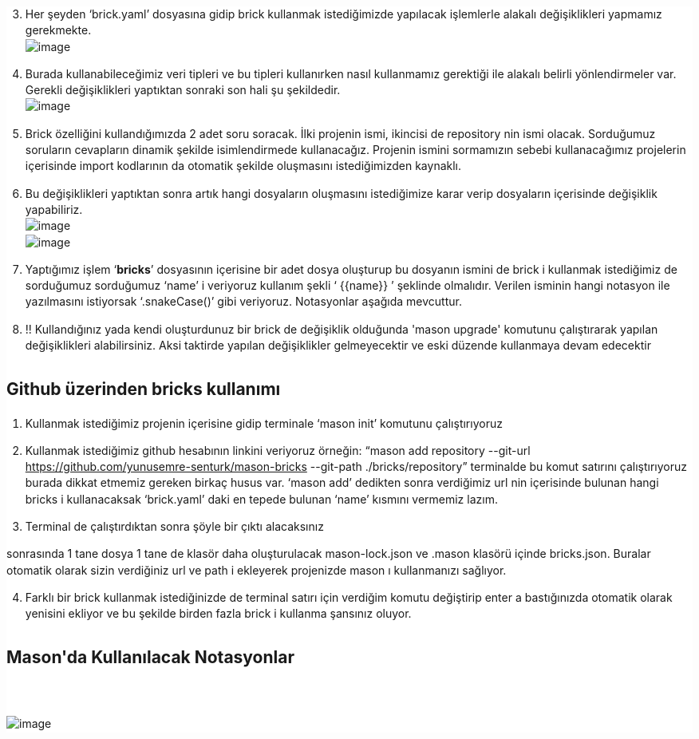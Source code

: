 3.	Her şeyden ‘brick.yaml’ dosyasına gidip brick kullanmak istediğimizde yapılacak işlemlerle alakalı değişiklikleri yapmamız gerekmekte.
    <br><img width="247" alt="image" src="https://github.com/yunusemre-senturk/mason-bricks/assets/85076777/a0cc9022-1ee9-4f7e-ab1e-600657e91a22">

4.	Burada kullanabileceğimiz veri tipleri ve bu tipleri kullanırken nasıl kullanmamız gerektiği ile alakalı belirli yönlendirmeler var. Gerekli değişiklikleri yaptıktan sonraki son hali şu şekildedir.
     <br><img width="213" alt="image" src="https://github.com/yunusemre-senturk/mason-bricks/assets/85076777/7a2b748e-9b5a-4c6a-a375-93809015bb6f">

5.	Brick özelliğini kullandığımızda 2 adet soru soracak. İlki projenin ismi, ikincisi de repository nin ismi olacak. Sorduğumuz soruların cevapların dinamik şekilde isimlendirmede kullanacağız. Projenin ismini sormamızın sebebi kullanacağımız projelerin içerisinde import kodlarının da otomatik şekilde oluşmasını istediğimizden kaynaklı. 
6.	Bu değişiklikleri yaptıktan sonra artık hangi dosyaların oluşmasını istediğimize karar verip dosyaların içerisinde değişiklik yapabiliriz. 
    <br><img width="162" alt="image" src="https://github.com/yunusemre-senturk/mason-bricks/assets/85076777/33bd42d9-dea3-4d44-b380-9ba93974cc9c">
    <br><img width="375" alt="image" src="https://github.com/yunusemre-senturk/mason-bricks/assets/85076777/72f573f8-8a56-46e0-856a-838129665ac9">


7.	Yaptığımız işlem ‘__bricks__’ dosyasının içerisine bir adet dosya oluşturup bu dosyanın ismini de brick i kullanmak istediğimiz de sorduğumuz sorduğumuz ‘name’ i veriyoruz kullanım şekli ‘ {{name}} ’ şeklinde olmalıdır. Verilen isminin hangi notasyon ile yazılmasını istiyorsak ‘.snakeCase()’ gibi veriyoruz. Notasyonlar aşağıda mevcuttur.

8.	!! Kullandığınız yada kendi oluşturdunuz bir brick de değişiklik olduğunda 'mason upgrade' komutunu çalıştırarak yapılan değişiklikleri alabilirsiniz. Aksi taktirde yapılan değişiklikler gelmeyecektir ve eski düzende kullanmaya devam edecektir


## Github üzerinden bricks kullanımı

1.	Kullanmak istediğimiz projenin içerisine gidip terminale ‘mason init’ komutunu çalıştırıyoruz
2.	Kullanmak istediğimiz github hesabının linkini veriyoruz örneğin: 
“mason add repository --git-url https://github.com/yunusemre-senturk/mason-bricks  --git-path ./bricks/repository” terminalde bu komut satırını çalıştırıyoruz burada dikkat etmemiz gereken birkaç husus var. ‘mason add’ dedikten sonra verdiğimiz url nin içerisinde bulunan hangi bricks i kullanacaksak  ‘brick.yaml’ daki en tepede bulunan ‘name’ kısmını vermemiz lazım. 

 
3.	Terminal de çalıştırdıktan sonra şöyle bir çıktı alacaksınız 
 
sonrasında 1 tane dosya 1 tane de klasör daha oluşturulacak
mason-lock.json ve .mason klasörü içinde bricks.json. Buralar otomatik olarak sizin verdiğiniz url ve path i ekleyerek projenizde mason ı kullanmanızı sağlıyor.

4.	Farklı bir brick kullanmak istediğinizde de terminal satırı için verdiğim komutu değiştirip enter a bastığınızda otomatik olarak yenisini ekliyor ve bu şekilde birden fazla brick i kullanma şansınız oluyor.



## Mason'da Kullanılacak Notasyonlar
<br>
<br><img width="724" alt="image" src="https://github.com/yunusemre-senturk/mason-bricks/assets/85076777/e1c4e1fe-5c35-4b85-b71f-093a502490a9">


